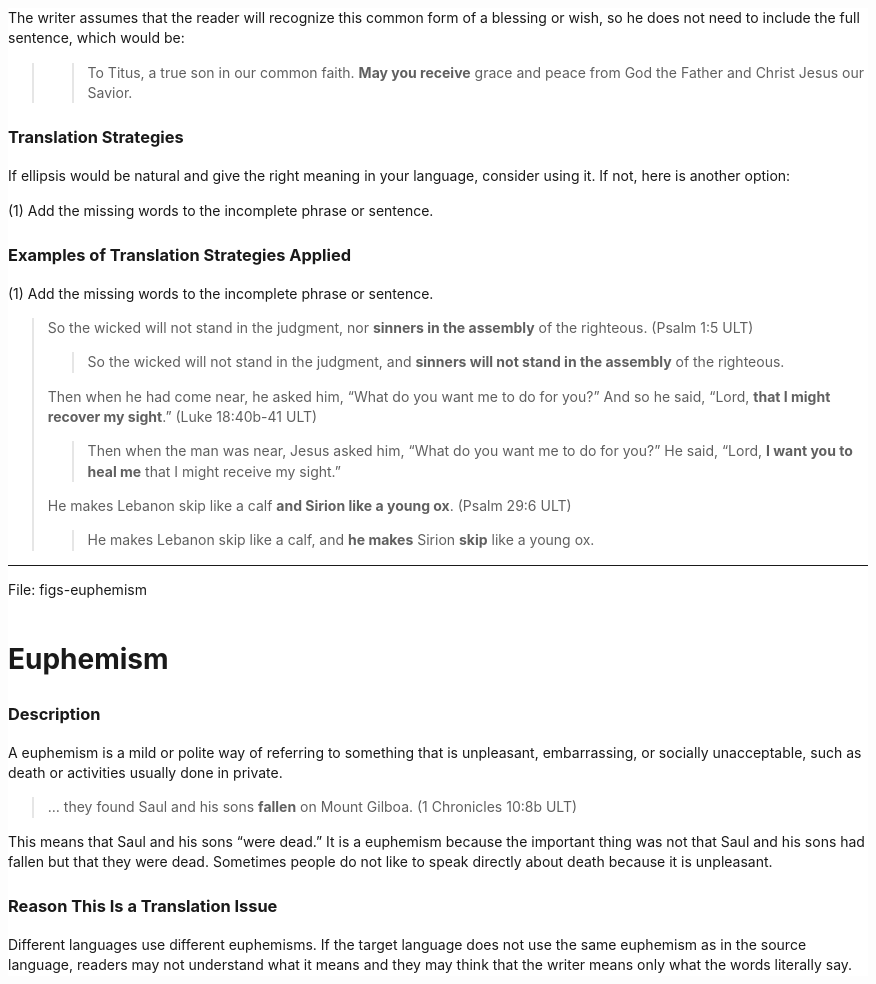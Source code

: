 The writer assumes that the reader will recognize this common form of a blessing or wish, so he does not need to include the full sentence, which would be:

> > To Titus, a true son in our common faith. **May you receive** grace and peace from God the Father and Christ Jesus our Savior.

### Translation Strategies

If ellipsis would be natural and give the right meaning in your language, consider using it. If not, here is another option:

(1) Add the missing words to the incomplete phrase or sentence.

### Examples of Translation Strategies Applied

(1) Add the missing words to the incomplete phrase or sentence.

> So the wicked will not stand in the judgment, nor **sinners in the assembly** of the righteous. (Psalm 1:5 ULT)
>
> > So the wicked will not stand in the judgment, and **sinners will not stand in the assembly** of the righteous.
>
> Then when he had come near, he asked him, “What do you want me to do for you?” And so he said, “Lord, **that I might recover my sight**.” (Luke 18:40b-41 ULT)
>
> > Then when the man was near, Jesus asked him, “What do you want me to do for you?” He said, “Lord, **I want you to heal me** that I might receive my sight.”
>
> He makes Lebanon skip like a calf **and Sirion like a young ox**. (Psalm 29:6 ULT)
>
> > He makes Lebanon skip like a calf, and **he makes** Sirion **skip** like a young ox.

---

File: figs-euphemism

# Euphemism

### Description

A euphemism is a mild or polite way of referring to something that is unpleasant, embarrassing, or socially unacceptable, such as death or activities usually done in private.

> … they found Saul and his sons **fallen** on Mount Gilboa. (1 Chronicles 10:8b ULT)

This means that Saul and his sons “were dead.” It is a euphemism because the important thing was not that Saul and his sons had fallen but that they were dead. Sometimes people do not like to speak directly about death because it is unpleasant.

### Reason This Is a Translation Issue

Different languages use different euphemisms. If the target language does not use the same euphemism as in the source language, readers may not understand what it means and they may think that the writer means only what the words literally say.
